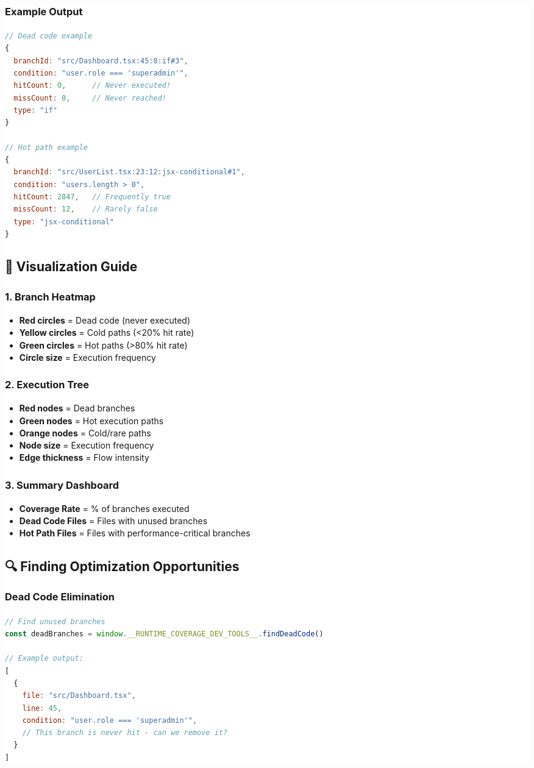 ### Example Output

```javascript
// Dead code example
{
  branchId: "src/Dashboard.tsx:45:8:if#3",
  condition: "user.role === 'superadmin'",
  hitCount: 0,      // Never executed!
  missCount: 0,     // Never reached!
  type: "if"
}

// Hot path example  
{
  branchId: "src/UserList.tsx:23:12:jsx-conditional#1", 
  condition: "users.length > 0",
  hitCount: 2847,   // Frequently true
  missCount: 12,    // Rarely false
  type: "jsx-conditional"
}
```

## 🎨 Visualization Guide

### 1. Branch Heatmap
- **Red circles** = Dead code (never executed)
- **Yellow circles** = Cold paths (<20% hit rate)  
- **Green circles** = Hot paths (>80% hit rate)
- **Circle size** = Execution frequency

### 2. Execution Tree
- **Red nodes** = Dead branches
- **Green nodes** = Hot execution paths
- **Orange nodes** = Cold/rare paths
- **Node size** = Execution frequency
- **Edge thickness** = Flow intensity

### 3. Summary Dashboard
- **Coverage Rate** = % of branches executed
- **Dead Code Files** = Files with unused branches
- **Hot Path Files** = Files with performance-critical branches

## 🔍 Finding Optimization Opportunities

### Dead Code Elimination

```javascript
// Find unused branches
const deadBranches = window.__RUNTIME_COVERAGE_DEV_TOOLS__.findDeadCode()

// Example output:
[
  {
    file: "src/Dashboard.tsx",
    line: 45,
    condition: "user.role === 'superadmin'",
    // This branch is never hit - can we remove it?
  }
]
```
